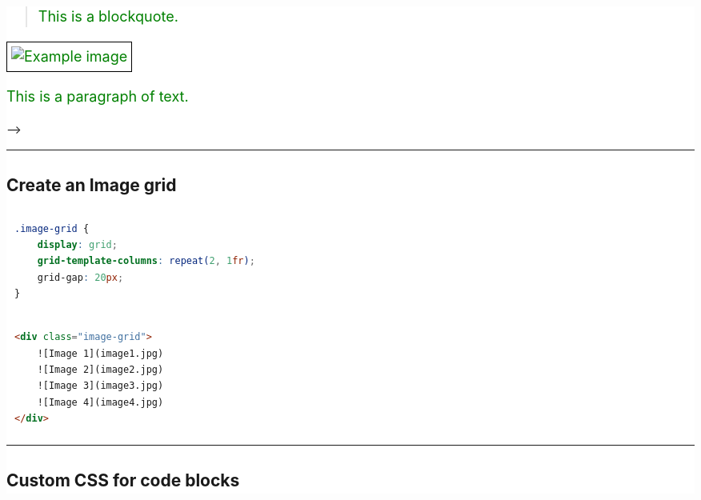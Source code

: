 </style>

> This is a blockquote.

<style>
img {
    border: 1px solid black;
    padding: 5px;
}
</style>

![Example image](https://example.com/image.jpg)

<style>
p {
    font-size: 18px;
    color: green;
}
</style>

This is a paragraph of text.
<style>
pre {
    background-color: #f0f0f0;
    padding: 10px;
}
</style> -->


---

## Create an Image grid

``` css
.image-grid {
    display: grid;
    grid-template-columns: repeat(2, 1fr);
    grid-gap: 20px;
}
```

``` html
<div class="image-grid">
    ![Image 1](image1.jpg)
    ![Image 2](image2.jpg)
    ![Image 3](image3.jpg)
    ![Image 4](image4.jpg)
</div>
```

---

## Custom CSS for code blocks

<style>
  .language-javascript {
    background-color: #000;
    color: #333;
    font-family: Consolas, monospace;
    font-size: 14px;
    padding: 10px;
    border: 1px solid #ccc;
  }
